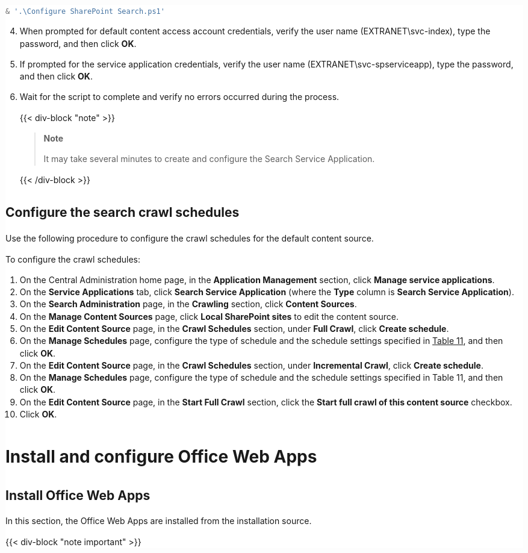    ```PowerShell
   & '.\Configure SharePoint Search.ps1'
   ```
4. When prompted for default content access account credentials, verify the user
   name (EXTRANET\svc-index), type the password, and then click **OK**.
5. If prompted for the service application credentials, verify the user name
   (EXTRANET\svc-spserviceapp), type the password, and then click **OK**.
6. Wait for the script to complete and verify no errors occurred during the process.

   {{< div-block "note" >}}

   > **Note**
   > 
   > It may take several minutes to create and configure the Search Service
   > Application.

   {{< /div-block >}}

## Configure the search crawl schedules

Use the following procedure to configure the crawl schedules for the default
content source.

To configure the crawl schedules:

1. On the Central Administration home page, in the **Application Management**
   section, click **Manage service applications**.
2. On the **Service Applications** tab, click **Search Service Application**
   (where the **Type** column is **Search Service Application**).
3. On the **Search Administration** page, in the **Crawling** section, click
   **Content Sources**.
4. On the **Manage Content Sources** page, click **Local SharePoint sites** to
   edit the content source.
5. On the **Edit Content Source** page, in the **Crawl Schedules** section,
   under **Full Crawl**, click **Create schedule**.
6. On the **Manage Schedules** page, configure the type of schedule and the
   schedule settings specified in [Table 11](#Table_11_-_Search_schedules), and
   then click **OK**.
7. On the **Edit Content Source** page, in the **Crawl Schedules** section,
   under **Incremental Crawl**, click **Create schedule**.
8. On the **Manage Schedules** page, configure the type of schedule and the
   schedule settings specified in Table 11, and then click **OK**.
9. On the **Edit Content Source** page, in the **Start Full Crawl** section,
   click the **Start full crawl of this content source** checkbox.
10. Click **OK**.

# Install and configure Office Web Apps

## Install Office Web Apps

In this section, the Office Web Apps are installed from the installation source.

{{< div-block "note important" >}}
